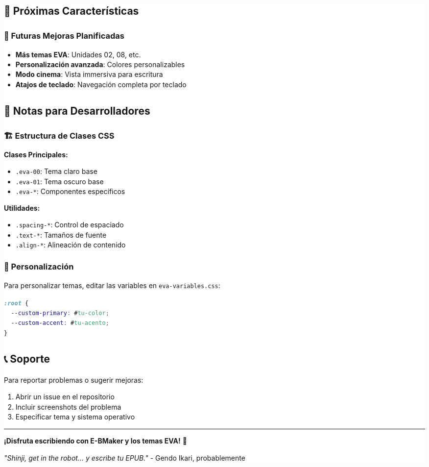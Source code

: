 ## 🎯 Próximas Características

### 🔮 Futuras Mejoras Planificadas
- **Más temas EVA**: Unidades 02, 08, etc.
- **Personalización avanzada**: Colores personalizables
- **Modo cinema**: Vista immersiva para escritura
- **Atajos de teclado**: Navegación completa por teclado

## 📝 Notas para Desarrolladores

### 🏗️ Estructura de Clases CSS

**Clases Principales:**
- `.eva-00`: Tema claro base
- `.eva-01`: Tema oscuro base
- `.eva-*`: Componentes específicos

**Utilidades:**
- `.spacing-*`: Control de espaciado
- `.text-*`: Tamaños de fuente
- `.align-*`: Alineación de contenido

### 🎨 Personalización

Para personalizar temas, editar las variables en `eva-variables.css`:

```css
:root {
  --custom-primary: #tu-color;
  --custom-accent: #tu-acento;
}
```

## 📞 Soporte

Para reportar problemas o sugerir mejoras:
1. Abrir un issue en el repositorio
2. Incluir screenshots del problema
3. Especificar tema y sistema operativo

---

**¡Disfruta escribiendo con E-BMaker y los temas EVA!** 🎉

*"Shinji, get in the robot... y escribe tu EPUB."* - Gendo Ikari, probablemente
